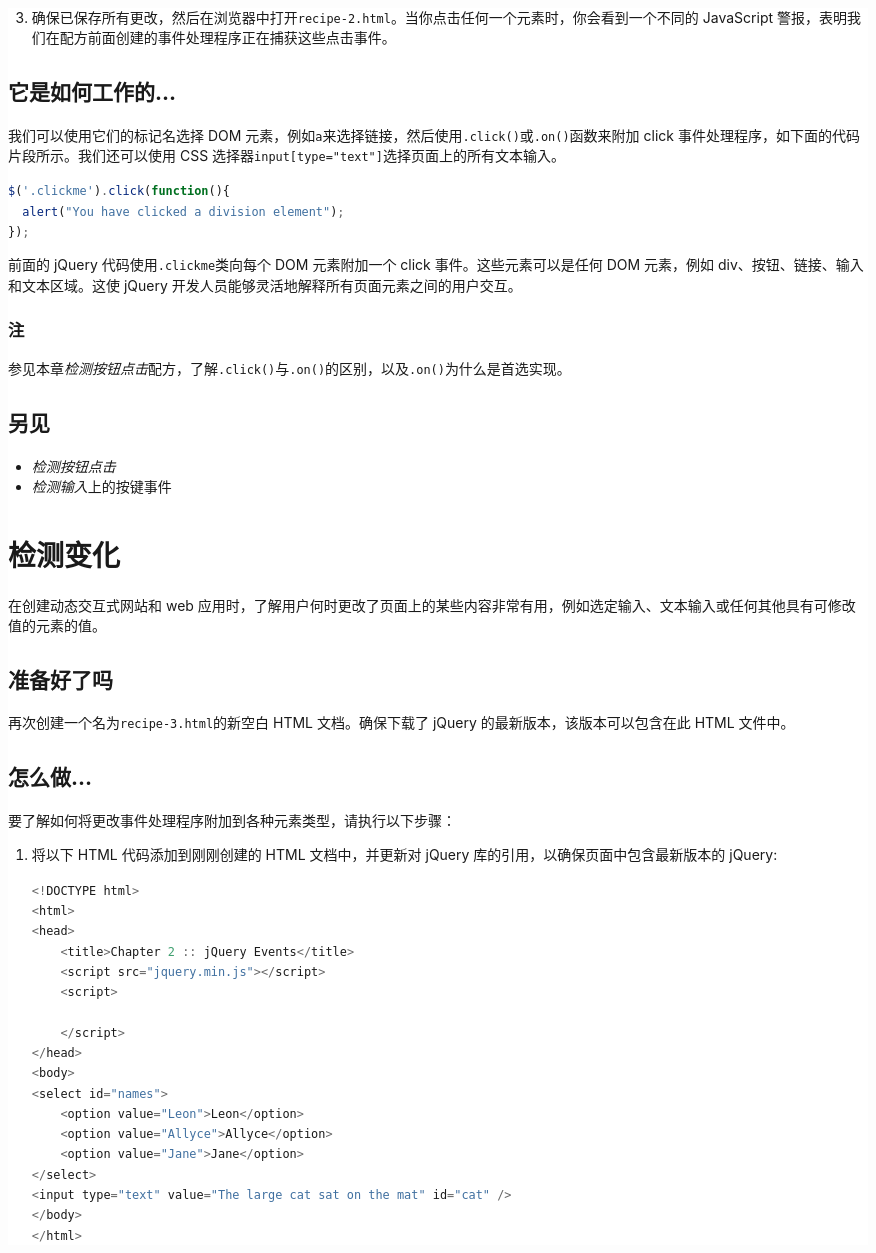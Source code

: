 3.  确保已保存所有更改，然后在浏览器中打开`recipe-2.html`。当你点击任何一个元素时，你会看到一个不同的 JavaScript 警报，表明我们在配方前面创建的事件处理程序正在捕获这些点击事件。

## 它是如何工作的…

我们可以使用它们的标记名选择 DOM 元素，例如`a`来选择链接，然后使用`.click()`或`.on()`函数来附加 click 事件处理程序，如下面的代码片段所示。我们还可以使用 CSS 选择器`input[type="text"]`选择页面上的所有文本输入。

```js
$('.clickme').click(function(){
  alert("You have clicked a division element");
});
```

前面的 jQuery 代码使用`.clickme`类向每个 DOM 元素附加一个 click 事件。这些元素可以是任何 DOM 元素，例如 div、按钮、链接、输入和文本区域。这使 jQuery 开发人员能够灵活地解释所有页面元素之间的用户交互。

### 注

参见本章*检测按钮点击*配方，了解`.click()`与`.on()`的区别，以及`.on()`为什么是首选实现。

## 另见

*   *检测按钮点击*
*   *检测输入*上的按键事件

# 检测变化

在创建动态交互式网站和 web 应用时，了解用户何时更改了页面上的某些内容非常有用，例如选定输入、文本输入或任何其他具有可修改值的元素的值。

## 准备好了吗

再次创建一个名为`recipe-3.html`的新空白 HTML 文档。确保下载了 jQuery 的最新版本，该版本可以包含在此 HTML 文件中。

## 怎么做…

要了解如何将更改事件处理程序附加到各种元素类型，请执行以下步骤：

1.  将以下 HTML 代码添加到刚刚创建的 HTML 文档中，并更新对 jQuery 库的引用，以确保页面中包含最新版本的 jQuery:

    ```js
    <!DOCTYPE html>
    <html>
    <head>
        <title>Chapter 2 :: jQuery Events</title>
        <script src="jquery.min.js"></script>
        <script>

        </script>
    </head>
    <body>
    <select id="names">
        <option value="Leon">Leon</option>
        <option value="Allyce">Allyce</option>
        <option value="Jane">Jane</option>
    </select>
    <input type="text" value="The large cat sat on the mat" id="cat" />
    </body>
    </html>
    ```
